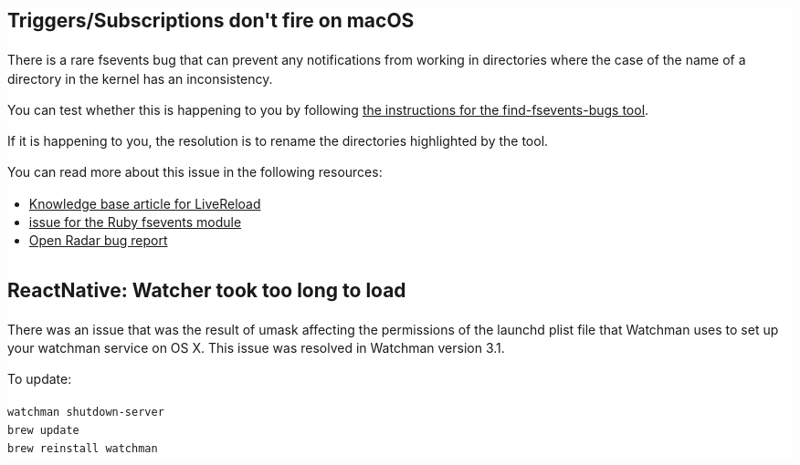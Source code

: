 ## Triggers/Subscriptions don't fire on macOS

There is a rare fsevents bug that can prevent any notifications from working
in directories where the case of the name of a directory in the kernel has
an inconsistency.

You can test whether this is happening to you by following [the instructions
for the find-fsevents-bugs tool](
https://github.com/andreyvit/find-fsevents-bugs).

If it is happening to you, the resolution is to rename the directories
highlighted by the tool.

You can read more about this issue in the following resources:

* [Knowledge base article for LiveReload](
http://feedback.livereload.com/knowledgebase/articles/86239-os-x-fsevents-bug-may-prevent-monitoring-of-certai)
* [issue for the Ruby fsevents module](https://github.com/thibaudgg/rb-fsevent/issues/10)
* [Open Radar bug report](http://openradar.appspot.com/10207999)

## ReactNative: Watcher took too long to load

There was an issue that was the result of umask affecting the permissions of
the launchd plist file that Watchman uses to set up your watchman service on OS
X.  This issue was resolved in Watchman version 3.1.

To update:

```
watchman shutdown-server
brew update
brew reinstall watchman
```
